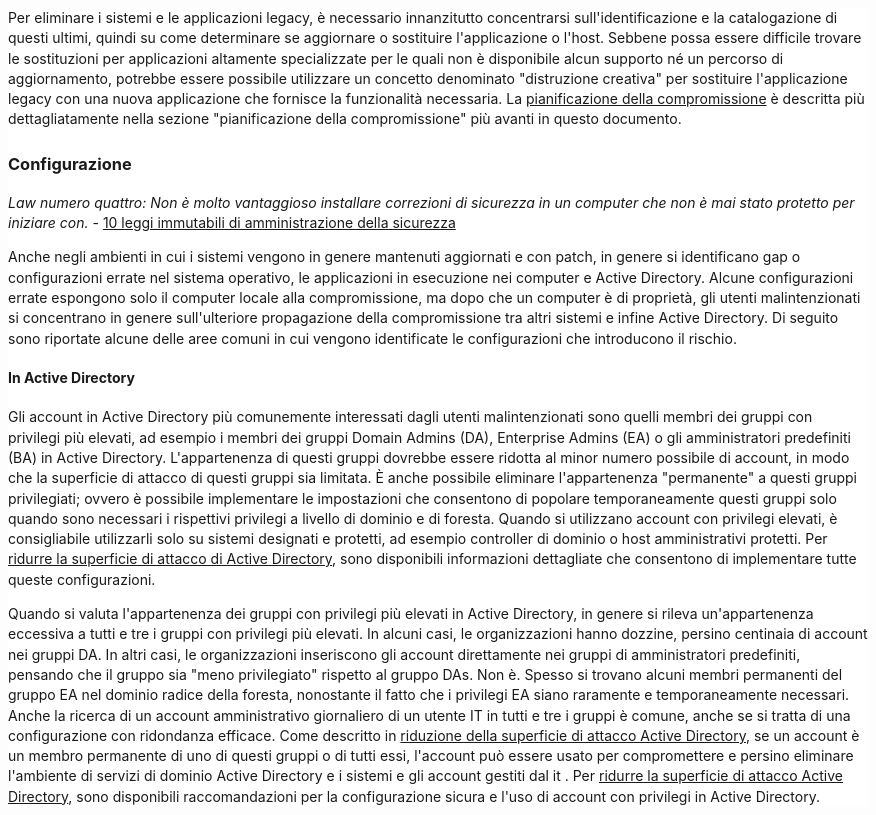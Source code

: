 Per eliminare i sistemi e le applicazioni legacy, è necessario innanzitutto concentrarsi sull'identificazione e la catalogazione di questi ultimi, quindi su come determinare se aggiornare o sostituire l'applicazione o l'host. Sebbene possa essere difficile trovare le sostituzioni per applicazioni altamente specializzate per le quali non è disponibile alcun supporto né un percorso di aggiornamento, potrebbe essere possibile utilizzare un concetto denominato "distruzione creativa" per sostituire l'applicazione legacy con una nuova applicazione che fornisce la funzionalità necessaria. La [pianificazione della compromissione](../../../ad-ds/plan/security-best-practices/../../../ad-ds/plan/security-best-practices/Planning-for-Compromise.md) è descritta più dettagliatamente nella sezione "pianificazione della compromissione" più avanti in questo documento.  
  
### <a name="misconfiguration"></a>Configurazione  
*Law numero quattro: Non è molto vantaggioso installare correzioni di sicurezza in un computer che non è mai stato protetto per iniziare con.* - [10 leggi immutabili di amministrazione della sicurezza](https://technet.microsoft.com/library/cc722488.aspx)  
  
Anche negli ambienti in cui i sistemi vengono in genere mantenuti aggiornati e con patch, in genere si identificano gap o configurazioni errate nel sistema operativo, le applicazioni in esecuzione nei computer e Active Directory. Alcune configurazioni errate espongono solo il computer locale alla compromissione, ma dopo che un computer è di proprietà, gli utenti malintenzionati si concentrano in genere sull'ulteriore propagazione della compromissione tra altri sistemi e infine Active Directory. Di seguito sono riportate alcune delle aree comuni in cui vengono identificate le configurazioni che introducono il rischio.  
  
#### <a name="in-active-directory"></a>In Active Directory  
Gli account in Active Directory più comunemente interessati dagli utenti malintenzionati sono quelli membri dei gruppi con privilegi più elevati, ad esempio i membri dei gruppi Domain Admins (DA), Enterprise Admins (EA) o gli amministratori predefiniti (BA) in Active Directory. L'appartenenza di questi gruppi dovrebbe essere ridotta al minor numero possibile di account, in modo che la superficie di attacco di questi gruppi sia limitata. È anche possibile eliminare l'appartenenza "permanente" a questi gruppi privilegiati; ovvero è possibile implementare le impostazioni che consentono di popolare temporaneamente questi gruppi solo quando sono necessari i rispettivi privilegi a livello di dominio e di foresta. Quando si utilizzano account con privilegi elevati, è consigliabile utilizzarli solo su sistemi designati e protetti, ad esempio controller di dominio o host amministrativi protetti. Per [ridurre la superficie di attacco di Active Directory](../../../ad-ds/plan/security-best-practices/../../../ad-ds/plan/security-best-practices/../../../ad-ds/plan/security-best-practices/Reducing-the-Active-Directory-Attack-Surface.md), sono disponibili informazioni dettagliate che consentono di implementare tutte queste configurazioni.  
  
Quando si valuta l'appartenenza dei gruppi con privilegi più elevati in Active Directory, in genere si rileva un'appartenenza eccessiva a tutti e tre i gruppi con privilegi più elevati. In alcuni casi, le organizzazioni hanno dozzine, persino centinaia di account nei gruppi DA. In altri casi, le organizzazioni inseriscono gli account direttamente nei gruppi di amministratori predefiniti, pensando che il gruppo sia "meno privilegiato" rispetto al gruppo DAs. Non è. Spesso si trovano alcuni membri permanenti del gruppo EA nel dominio radice della foresta, nonostante il fatto che i privilegi EA siano raramente e temporaneamente necessari. Anche la ricerca di un account amministrativo giornaliero di un utente IT in tutti e tre i gruppi è comune, anche se si tratta di una configurazione con ridondanza efficace. Come descritto in [riduzione della superficie di attacco Active Directory](../../../ad-ds/plan/security-best-practices/../../../ad-ds/plan/security-best-practices/../../../ad-ds/plan/security-best-practices/Reducing-the-Active-Directory-Attack-Surface.md), se un account è un membro permanente di uno di questi gruppi o di tutti essi, l'account può essere usato per compromettere e persino eliminare l'ambiente di servizi di dominio Active Directory e i sistemi e gli account gestiti dal it . Per [ridurre la superficie di attacco Active Directory](../../../ad-ds/plan/security-best-practices/../../../ad-ds/plan/security-best-practices/../../../ad-ds/plan/security-best-practices/Reducing-the-Active-Directory-Attack-Surface.md), sono disponibili raccomandazioni per la configurazione sicura e l'uso di account con privilegi in Active Directory.  
  
